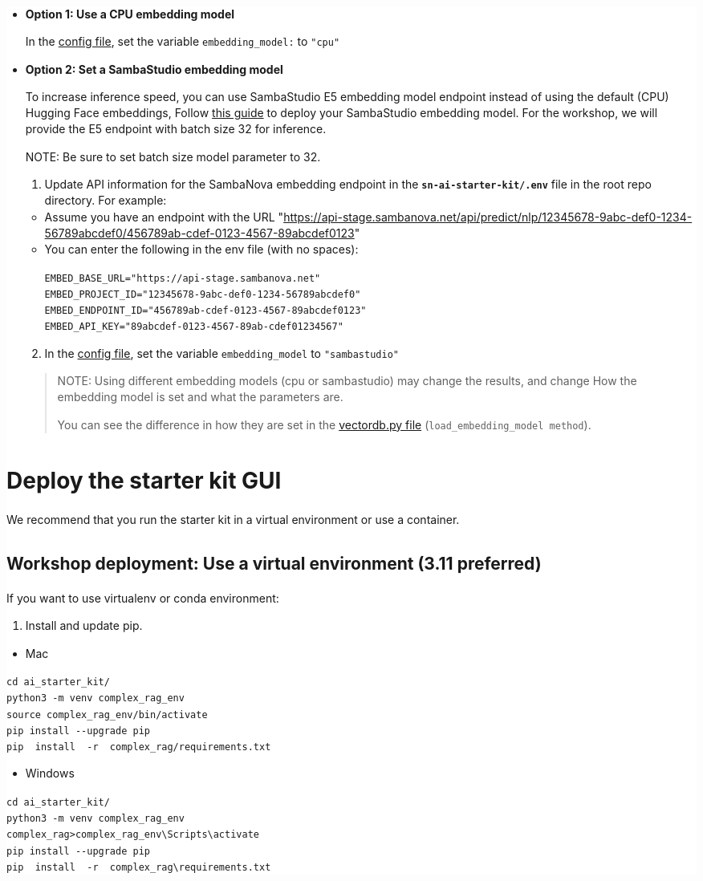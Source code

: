 * **Option 1: Use a CPU embedding model**

    In the [config file](./config.yaml), set the variable `embedding_model:` to `"cpu"` 

* **Option 2: Set a SambaStudio embedding model**

    To increase inference speed, you can use SambaStudio E5 embedding model endpoint instead of using the default (CPU) Hugging Face embeddings, Follow [this guide](https://docs.sambanova.ai/sambastudio/latest/e5-large.html#_deploy_an_e5_large_v2_endpoint) to deploy your SambaStudio embedding model.  For the workshop, we will provide the E5 endpoint with batch size 32 for inference.

    NOTE: Be sure to set batch size model parameter to 32.

    1. Update API information for the SambaNova embedding endpoint in the **`sn-ai-starter-kit/.env`** file in the root repo directory. For example: 

    * Assume you have an endpoint with the URL
        "https://api-stage.sambanova.net/api/predict/nlp/12345678-9abc-def0-1234-56789abcdef0/456789ab-cdef-0123-4567-89abcdef0123"
    * You can enter the following in the env file (with no spaces):
        ```
        EMBED_BASE_URL="https://api-stage.sambanova.net"
        EMBED_PROJECT_ID="12345678-9abc-def0-1234-56789abcdef0"
        EMBED_ENDPOINT_ID="456789ab-cdef-0123-4567-89abcdef0123"
        EMBED_API_KEY="89abcdef-0123-4567-89ab-cdef01234567"
        ```
    2. In the [config file](./config.yaml), set the variable `embedding_model` to `"sambastudio"`

    > NOTE: Using different embedding models (cpu or sambastudio) may change the results, and change How the embedding model is set and what the parameters are. 
    > 
    > You can see the difference in how they are set in the [vectordb.py file](../vectordb/vector_db.py)  (`load_embedding_model method`).


# Deploy the starter kit GUI

We recommend that you run the starter kit in a virtual environment or use a container. 

## Workshop deployment: Use a virtual environment (3.11 preferred)

If you want to use virtualenv or conda environment:

1. Install and update pip.

* Mac
```
cd ai_starter_kit/
python3 -m venv complex_rag_env
source complex_rag_env/bin/activate
pip install --upgrade pip
pip  install  -r  complex_rag/requirements.txt
```
* Windows
```
cd ai_starter_kit/
python3 -m venv complex_rag_env
complex_rag>complex_rag_env\Scripts\activate
pip install --upgrade pip
pip  install  -r  complex_rag\requirements.txt
```
